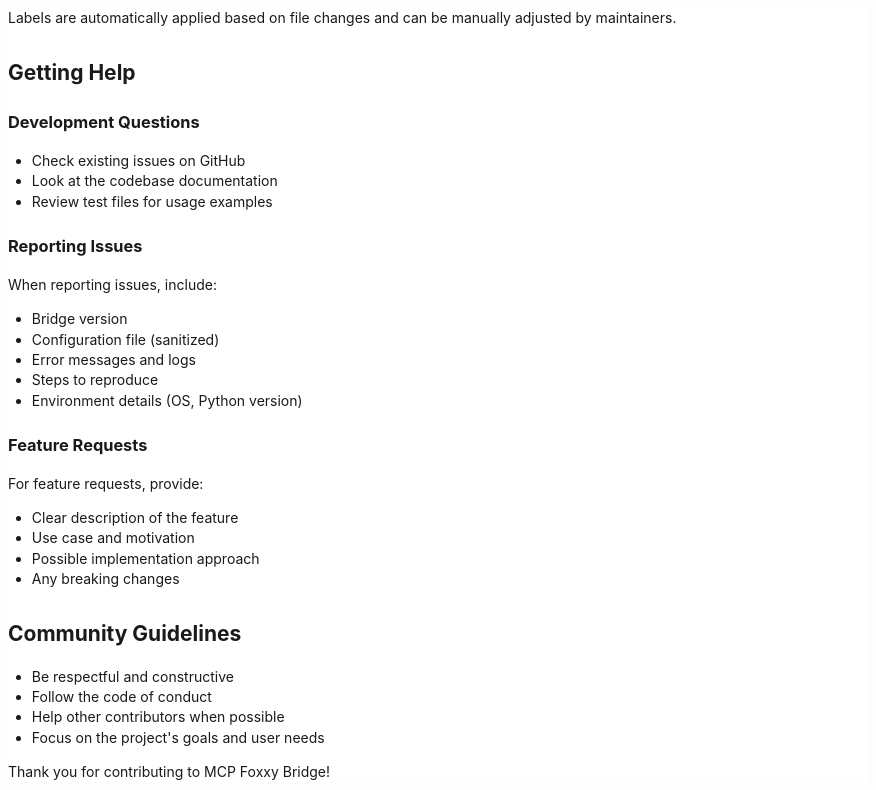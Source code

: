 Labels are automatically applied based on file changes and can be manually adjusted by maintainers.

## Getting Help

### Development Questions

- Check existing issues on GitHub
- Look at the codebase documentation
- Review test files for usage examples

### Reporting Issues

When reporting issues, include:

- Bridge version
- Configuration file (sanitized)
- Error messages and logs
- Steps to reproduce
- Environment details (OS, Python version)

### Feature Requests

For feature requests, provide:

- Clear description of the feature
- Use case and motivation
- Possible implementation approach
- Any breaking changes

## Community Guidelines

- Be respectful and constructive
- Follow the code of conduct
- Help other contributors when possible
- Focus on the project's goals and user needs

Thank you for contributing to MCP Foxxy Bridge!
